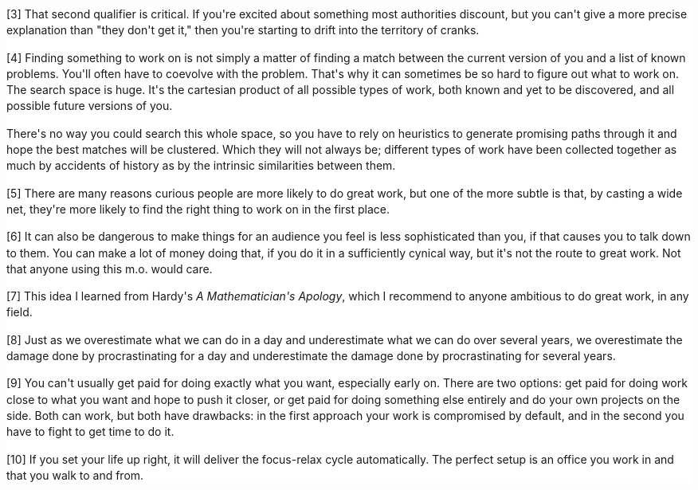 [3]
That second qualifier is critical. If you're excited about
something most authorities discount, but you can't give a more
precise explanation than "they don't get it," then you're starting
to drift into the territory of cranks.  
  
[4]
Finding something to work on is not simply a matter of finding
a match between the current version of you and a list of known
problems. You'll often have to coevolve with the problem. That's
why it can sometimes be so hard to figure out what to work on. The
search space is huge. It's the cartesian product of all possible
types of work, both known and yet to be discovered, and all possible
future versions of you.  
  
There's no way you could search this whole space, so you have to
rely on heuristics to generate promising paths through it and hope
the best matches will be clustered. Which they will not always be;
different types of work have been collected together as much by
accidents of history as by the intrinsic similarities between them.  
  
[5]
There are many reasons curious people are more likely to do
great work, but one of the more subtle is that, by casting a wide
net, they're more likely to find the right thing to work on in the
first place.  
  
[6]
It can also be dangerous to make things for an audience you
feel is less sophisticated than you, if that causes you to talk
down to them. You can make a lot of money doing that, if you do it
in a sufficiently cynical way, but it's not the route to great work.
Not that anyone using this m.o. would care.  
  
[7]
This idea I learned from Hardy's *A Mathematician's Apology*,
which I recommend to anyone ambitious to do great work, in any
field.  
  
[8]
Just as we overestimate what we can do in a day and underestimate
what we can do over several years, we overestimate the damage done
by procrastinating for a day and underestimate the damage done by
procrastinating for several years.  
  
[9]
You can't usually get paid for doing exactly what you want,
especially early on. There are two options: get paid for doing work
close to what you want and hope to push it closer, or get paid for
doing something else entirely and do your own projects on the side.
Both can work, but both have drawbacks: in the first approach your
work is compromised by default, and in the second you have to fight
to get time to do it.  
  
[10]
If you set your life up right, it will deliver the focus-relax
cycle automatically. The perfect setup is an office you work in and
that you walk to and from.  
  